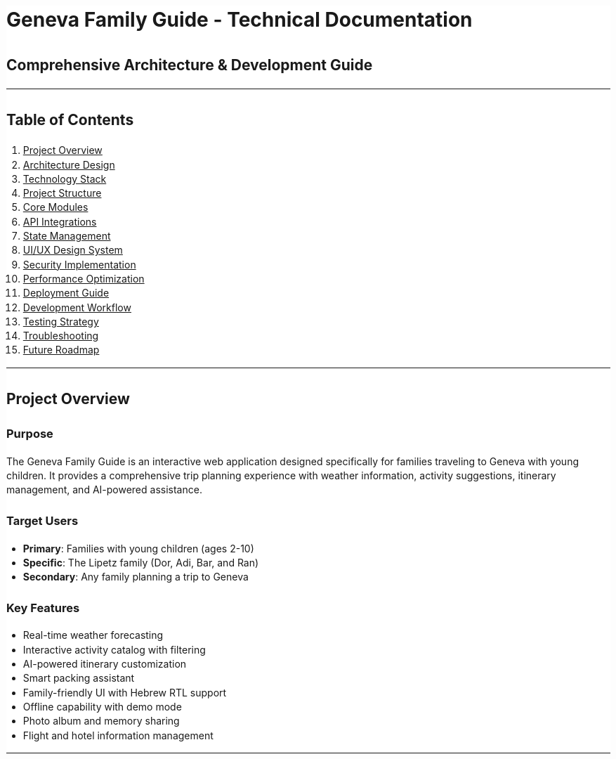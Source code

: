 # Geneva Family Guide - Technical Documentation
## Comprehensive Architecture & Development Guide

---

## Table of Contents

1. [Project Overview](#project-overview)
2. [Architecture Design](#architecture-design)
3. [Technology Stack](#technology-stack)
4. [Project Structure](#project-structure)
5. [Core Modules](#core-modules)
6. [API Integrations](#api-integrations)
7. [State Management](#state-management)
8. [UI/UX Design System](#uiux-design-system)
9. [Security Implementation](#security-implementation)
10. [Performance Optimization](#performance-optimization)
11. [Deployment Guide](#deployment-guide)
12. [Development Workflow](#development-workflow)
13. [Testing Strategy](#testing-strategy)
14. [Troubleshooting](#troubleshooting)
15. [Future Roadmap](#future-roadmap)

---

## Project Overview

### Purpose
The Geneva Family Guide is an interactive web application designed specifically for families traveling to Geneva with young children. It provides a comprehensive trip planning experience with weather information, activity suggestions, itinerary management, and AI-powered assistance.

### Target Users
- **Primary**: Families with young children (ages 2-10)
- **Specific**: The Lipetz family (Dor, Adi, Bar, and Ran)
- **Secondary**: Any family planning a trip to Geneva

### Key Features
- Real-time weather forecasting
- Interactive activity catalog with filtering
- AI-powered itinerary customization
- Smart packing assistant
- Family-friendly UI with Hebrew RTL support
- Offline capability with demo mode
- Photo album and memory sharing
- Flight and hotel information management

---

